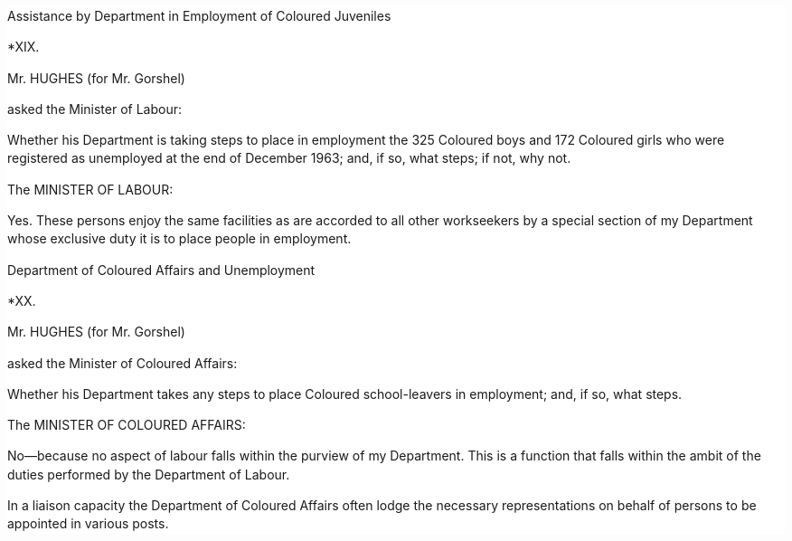 </ol>

</answer>

</oralStatements>

<oralStatements>

<heading>Assistance by Department in Employment of Coloured Juveniles</heading>

<question by="#hughes" to="#minister_of_labour">

<num>*XIX.</num>

<from>Mr. HUGHES (for Mr. Gorshel)</from>

<p>asked the Minister of Labour:</p>

<p>Whether his Department is taking steps to place in employment the 325 Coloured boys and 172 Coloured girls who were registered as unemployed at the end of December 1963; and, if so, what steps; if not, why not.</p>

</question>

<answer by="#minister_of_labour" to="#hughes">

<from>The MINISTER OF LABOUR:</from>

<p>Yes. These persons enjoy the same facilities as are accorded to all other workseekers by a special section of my Department whose exclusive duty it is to place people in employment.</p>

</answer>

</oralStatements>

<oralStatements>

<heading>Department of Coloured Affairs and Unemployment</heading>

<question by="#hughes" to="#minister_of_coloured_affairs">

<num>*XX.</num>

<from>Mr. HUGHES (for Mr. Gorshel)</from>

<p>asked the Minister of Coloured Affairs:</p>

<p>Whether his Department takes any steps to place Coloured school-leavers in employment; and, if so, what steps.</p>

</question>

<answer by="#minister_of_coloured_affairs" to="#hughes">

<from>The MINISTER OF COLOURED AFFAIRS:</from>

<p>No&#x2014;because no aspect of labour falls within the purview of my Department. This is a function that falls within the ambit of the duties performed by the Department of Labour.</p>

<p>In a liaison capacity the Department of Coloured Affairs often lodge the necessary representations on behalf of persons to be appointed in various posts.</p>

</answer>
